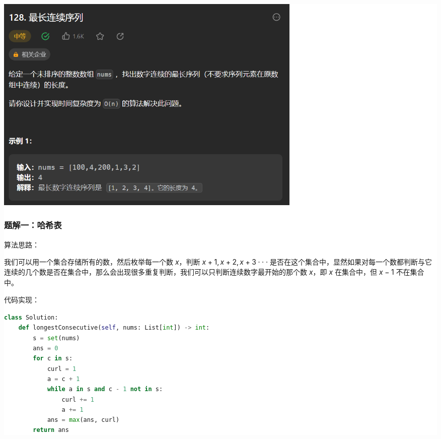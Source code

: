 <img src="%E5%B9%B6%E6%9F%A5%E9%9B%86.assets/image-20230322091113139.png" alt="image-20230322091113139" style="zoom:67%;" />

### 题解一：哈希表

算法思路：

我们可以用一个集合存储所有的数，然后枚举每一个数 $x$，判断 $x+1,x+2,x+3··\ ·$ 是否在这个集合中，显然如果对每一个数都判断与它连续的几个数是否在集合中，那么会出现很多重复判断，我们可以只判断连续数字最开始的那个数 $x$，即 $x$ 在集合中，但 $x-1$ 不在集合中。

代码实现：

```python
class Solution:
    def longestConsecutive(self, nums: List[int]) -> int:
        s = set(nums)
        ans = 0
        for c in s:
            curl = 1
            a = c + 1
            while a in s and c - 1 not in s:
                curl += 1
                a += 1
            ans = max(ans, curl)
        return ans
```
